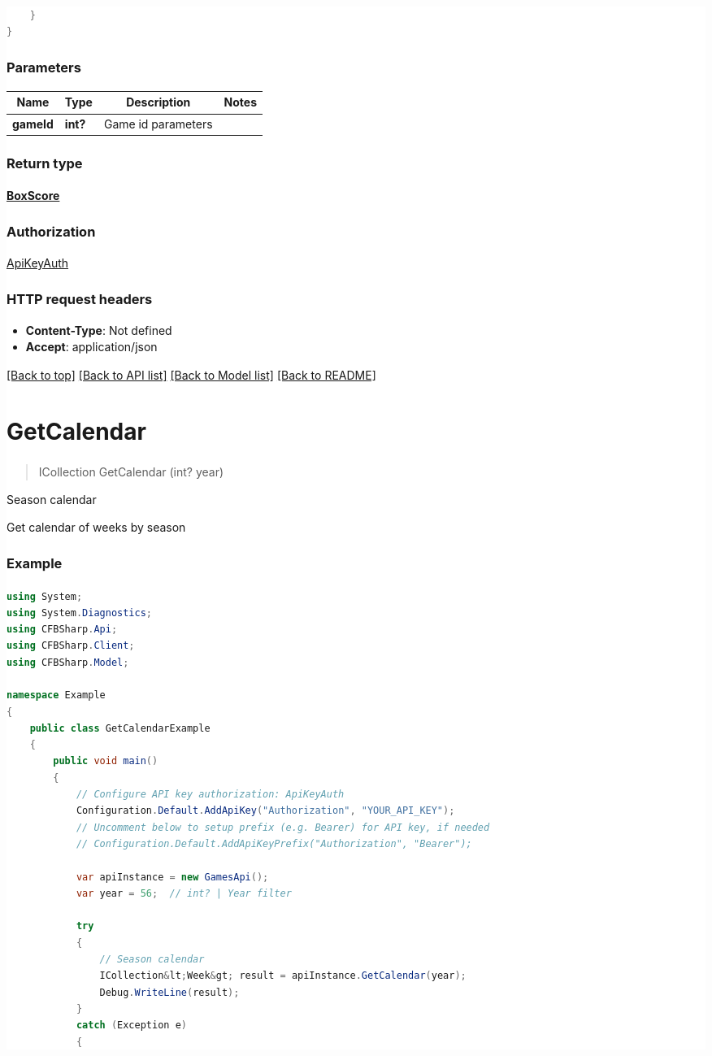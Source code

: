 ```csharp
    }
}
```

### Parameters

Name | Type | Description  | Notes
------------- | ------------- | ------------- | -------------
 **gameId** | **int?**| Game id parameters | 

### Return type

[**BoxScore**](BoxScore.md)

### Authorization

[ApiKeyAuth](../README.md#ApiKeyAuth)

### HTTP request headers

 - **Content-Type**: Not defined
 - **Accept**: application/json

[[Back to top]](#) [[Back to API list]](../README.md#documentation-for-api-endpoints) [[Back to Model list]](../README.md#documentation-for-models) [[Back to README]](../README.md)

<a name="getcalendar"></a>
# **GetCalendar**
> ICollection<Week> GetCalendar (int? year)

Season calendar

Get calendar of weeks by season

### Example
```csharp
using System;
using System.Diagnostics;
using CFBSharp.Api;
using CFBSharp.Client;
using CFBSharp.Model;

namespace Example
{
    public class GetCalendarExample
    {
        public void main()
        {
            // Configure API key authorization: ApiKeyAuth
            Configuration.Default.AddApiKey("Authorization", "YOUR_API_KEY");
            // Uncomment below to setup prefix (e.g. Bearer) for API key, if needed
            // Configuration.Default.AddApiKeyPrefix("Authorization", "Bearer");

            var apiInstance = new GamesApi();
            var year = 56;  // int? | Year filter

            try
            {
                // Season calendar
                ICollection&lt;Week&gt; result = apiInstance.GetCalendar(year);
                Debug.WriteLine(result);
            }
            catch (Exception e)
            {
```